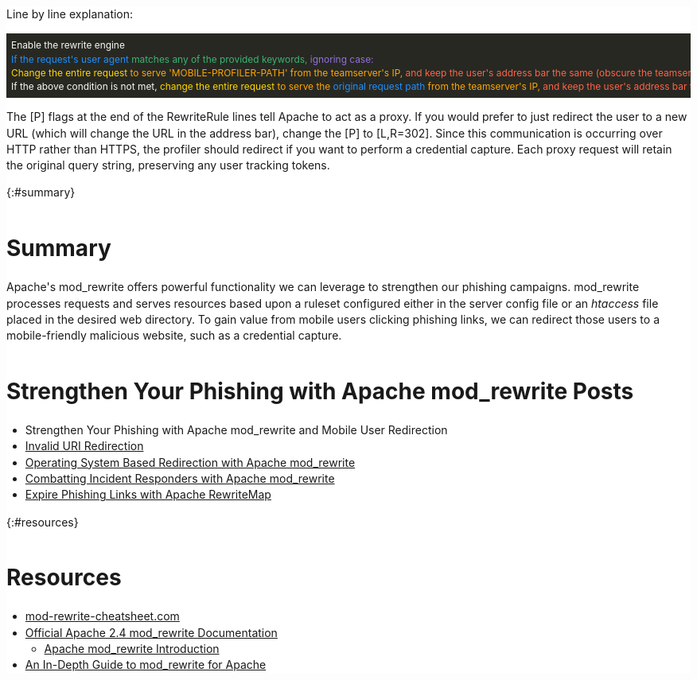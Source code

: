 Line by line explanation:

<div style="background-color:rgb(39,40,34);color:rgb(248,248,242);font-size:.85em;overflow-x:scroll;white-space: nowrap;padding:6px;">
Enable the rewrite engine<br>
<span style="color: dodgerblue">If the request's user agent</span> <span style="color: mediumseagreen">matches any of the provided keywords, </span> <span style="color: mediumpurple">ignoring case:</span><br>
<span style="color: gold">Change the entire request </span> <span style="color: orange">to serve 'MOBILE-PROFILER-PATH' from the teamserver's IP, </span><span style="color: tomato">and keep the user's address bar the same (obscure the teamserver's IP).</span><br>
If the above condition is not met, <span style="color: gold">change the entire request </span> <span style="color: orange">to serve the </span><span style="color: dodgerblue">original request path </span> <span style="color: orange">from the teamserver's IP, </span><span style="color: tomato">and keep the user's address bar the same (obscure the teamserver's IP).</span>
</div>


The [P] flags at the end of the RewriteRule lines tell Apache to act as a proxy.  If you would prefer to just redirect the user to a new URL (which will change the URL in the address bar), change the [P] to [L,R=302]. Since this communication is occurring over HTTP rather than HTTPS, the profiler should redirect if you want to perform a credential capture. Each proxy request will retain the original query string, preserving any user tracking tokens.


{:#summary}

# Summary

Apache's mod_rewrite offers powerful functionality we can leverage to strengthen our phishing campaigns. mod_rewrite processes requests and serves resources based upon a ruleset configured either in the server config file or an *htaccess* file placed in the desired web directory. To gain value from mobile users clicking phishing links, we can redirect those users to a mobile-friendly malicious website, such as a credential capture.

# Strengthen Your Phishing with Apache mod_rewrite Posts

* Strengthen Your Phishing with Apache mod_rewrite and Mobile User Redirection
* [Invalid URI Redirection]({{site.baseurl}}/2016-03-29-invalid-uri-redirection-with-apache-mod_rewrite/)
* [Operating System Based Redirection with Apache mod_rewrite]({{site.baseurl}}/2016-04-05-operating-system-based-redirection-with-apache-mod_rewrite/)
* [Combatting Incident Responders with Apache mod_rewrite]({{site.baseurl}}/2016-04-12-combatting-incident-responders-with-apache-mod_rewrite/)
* [Expire Phishing Links with Apache RewriteMap]({{site.baseurl}}/2016-04-19-expire-phishing-links-with-apache-rewritemap/)

{:#resources}

# Resources

* [mod-rewrite-cheatsheet.com](http://mod-rewrite-cheatsheet.com)
* [Official Apache 2.4 mod_rewrite Documentation](http://httpd.apache.org/docs/current/rewrite/)
	* [Apache mod_rewrite Introduction](https://httpd.apache.org/docs/2.4/en/rewrite/intro.html)
* [An In-Depth Guide to mod_rewrite for Apache](http://code.tutsplus.com/tutorials/an-in-depth-guide-to-mod_rewrite-for-apache--net-6708)